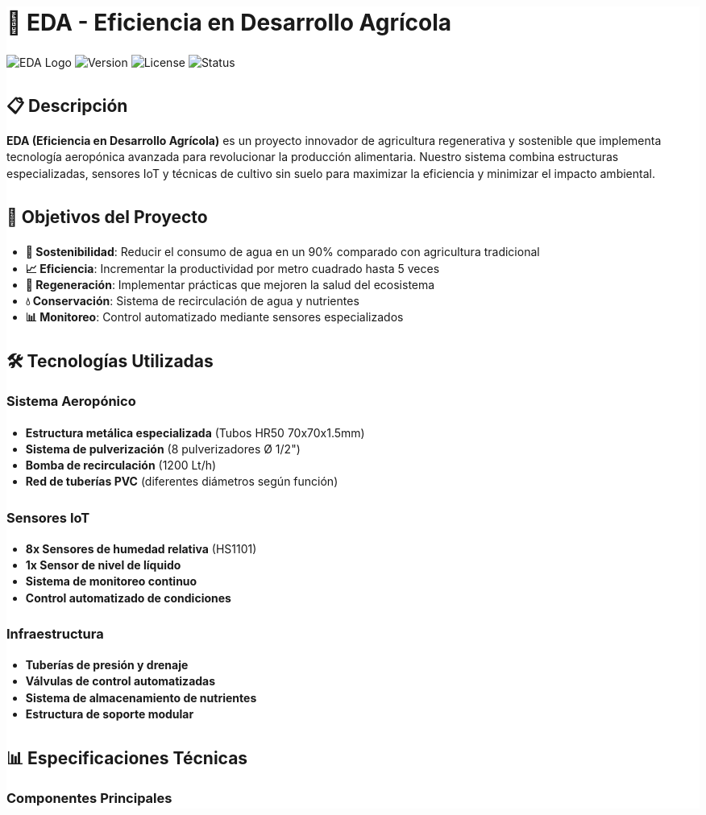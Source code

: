 # 🌱 EDA - Eficiencia en Desarrollo Agrícola

![EDA Logo](https://img.shields.io/badge/EDA-Agricultura%20Regenerativa-green?style=for-the-badge&logo=leaf)
![Version](https://img.shields.io/badge/version-1.0.0-blue?style=for-the-badge)
![License](https://img.shields.io/badge/license-MIT-yellow?style=for-the-badge)
![Status](https://img.shields.io/badge/status-Active-brightgreen?style=for-the-badge)

## 📋 Descripción

**EDA (Eficiencia en Desarrollo Agrícola)** es un proyecto innovador de agricultura regenerativa y sostenible que implementa tecnología aeropónica avanzada para revolucionar la producción alimentaria. Nuestro sistema combina estructuras especializadas, sensores IoT y técnicas de cultivo sin suelo para maximizar la eficiencia y minimizar el impacto ambiental.

## 🎯 Objetivos del Proyecto

- **🌿 Sostenibilidad**: Reducir el consumo de agua en un 90% comparado con agricultura tradicional
- **📈 Eficiencia**: Incrementar la productividad por metro cuadrado hasta 5 veces
- **🔄 Regeneración**: Implementar prácticas que mejoren la salud del ecosistema
- **💧 Conservación**: Sistema de recirculación de agua y nutrientes
- **📊 Monitoreo**: Control automatizado mediante sensores especializados

## 🛠️ Tecnologías Utilizadas

### Sistema Aeropónico
- **Estructura metálica especializada** (Tubos HR50 70x70x1.5mm)
- **Sistema de pulverización** (8 pulverizadores Ø 1/2")
- **Bomba de recirculación** (1200 Lt/h)
- **Red de tuberías PVC** (diferentes diámetros según función)

### Sensores IoT
- **8x Sensores de humedad relativa** (HS1101)
- **1x Sensor de nivel de líquido**
- **Sistema de monitoreo continuo**
- **Control automatizado de condiciones**

### Infraestructura
- **Tuberías de presión y drenaje**
- **Válvulas de control automatizadas**
- **Sistema de almacenamiento de nutrientes**
- **Estructura de soporte modular**

## 📊 Especificaciones Técnicas

### Componentes Principales
